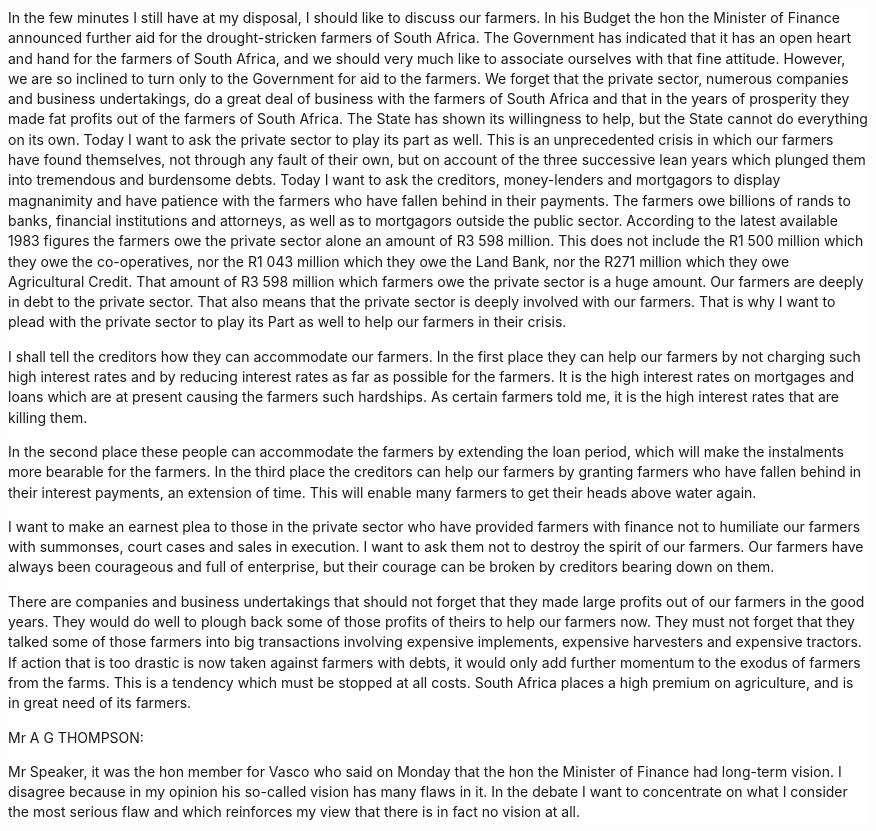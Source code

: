 <p>In the few minutes I still have at my disposal, I should like to discuss our farmers. In his Budget the hon the Minister of Finance announced further aid for the drought-stricken farmers of South Africa. The Government has indicated that it has an open heart and hand for the farmers of South Africa, and we should very much like to associate ourselves with that fine attitude. However, we are so inclined to turn only to the Government for aid to the farmers. We forget that the private sector, numerous companies and business undertakings, do a great deal of business with the farmers of South Africa and that in the years of prosperity they made fat profits out of the farmers of South Africa. The State has shown its willingness to help, but the State cannot do everything on its own. Today I want to ask the private sector to play its part as well. This is an unprecedented crisis in which our farmers have found themselves, not through any fault of their own, but on account of the three successive lean years which plunged them into tremendous and burdensome debts. Today I want to ask the creditors, money-lenders and mortgagors to display magnanimity and have patience with the farmers who have fallen behind in their payments. The farmers owe billions of rands to banks, financial institutions and attorneys, as well as to mortgagors outside the public sector. According to the latest available 1983 figures the farmers owe the private sector alone an amount of R3 598 million. This does not include the R1 500 million which they owe the co-operatives, nor the R1 043 million which they owe the Land Bank, nor the R271 million which they owe Agricultural Credit. That amount of R3 598 million which farmers owe the private sector is a huge amount. Our farmers are deeply in debt to the private sector. That also means that the private sector is deeply involved with our farmers. That is why I want to plead with the private sector to play its Part as well to help our farmers in their crisis.</p>

<p>I shall tell the creditors how they can accommodate our farmers. In the first place they can help our farmers by not charging such high interest rates and by reducing interest rates as far as possible for the farmers. It is the high interest rates on mortgages and loans which are at present causing the farmers such hardships. As certain farmers told me, it is the high interest rates that are killing them.</p>

<p>In the second place these people can accommodate the farmers by extending the loan period, which will make the instalments more bearable for the farmers. In the third place the creditors can help our farmers by granting farmers who have fallen behind in their interest payments, an extension of time. This will enable many farmers to get their heads above water again.</p>

<p>I want to make an earnest plea to those in the private sector who have provided farmers with finance not to humiliate our farmers with summonses, court cases and sales in execution. I want to ask them not to destroy the spirit of our farmers. Our farmers have always been courageous and full of enterprise, but their courage can be broken by creditors bearing down on them.</p>

<p>There are companies and business undertakings that should not forget that they made large profits out of our farmers in the good years. They would do well to plough back some of those profits of theirs to help our farmers now. They must not forget that they talked some of those farmers into big transactions involving expensive implements, expensive harvesters and expensive tractors. If action that is too drastic is now taken against farmers with debts, it would only add further momentum to the exodus of farmers from the farms. This is a tendency which must be stopped at all costs. South Africa places a high premium on agriculture, and is in great need of its farmers.</p>

</speech>

<speech by="#thompson">

<from>Mr <person refersTo="hansard_za">A G THOMPSON</person>:</from>

<p>Mr Speaker, it <span class="col_4537-4538" refersTo="page_0941"/>was the hon member for Vasco who said on Monday that the hon the Minister of Finance had long-term vision. I disagree because in my opinion his so-called vision has many flaws in it. In the debate I want to concentrate on what I consider the most serious flaw and which reinforces my view that there is in fact no vision at all.</p>
